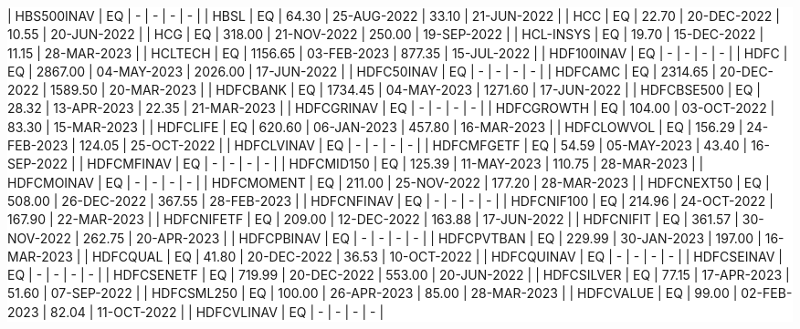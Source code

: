 | HBS500INAV | EQ | - | - | - | - |
| HBSL | EQ | 64.30 | 25-AUG-2022 | 33.10 | 21-JUN-2022 |
| HCC | EQ | 22.70 | 20-DEC-2022 | 10.55 | 20-JUN-2022 |
| HCG | EQ | 318.00 | 21-NOV-2022 | 250.00 | 19-SEP-2022 |
| HCL-INSYS | EQ | 19.70 | 15-DEC-2022 | 11.15 | 28-MAR-2023 |
| HCLTECH | EQ | 1156.65 | 03-FEB-2023 | 877.35 | 15-JUL-2022 |
| HDF100INAV | EQ | - | - | - | - |
| HDFC | EQ | 2867.00 | 04-MAY-2023 | 2026.00 | 17-JUN-2022 |
| HDFC50INAV | EQ | - | - | - | - |
| HDFCAMC | EQ | 2314.65 | 20-DEC-2022 | 1589.50 | 20-MAR-2023 |
| HDFCBANK | EQ | 1734.45 | 04-MAY-2023 | 1271.60 | 17-JUN-2022 |
| HDFCBSE500 | EQ | 28.32 | 13-APR-2023 | 22.35 | 21-MAR-2023 |
| HDFCGRINAV | EQ | - | - | - | - |
| HDFCGROWTH | EQ | 104.00 | 03-OCT-2022 | 83.30 | 15-MAR-2023 |
| HDFCLIFE | EQ | 620.60 | 06-JAN-2023 | 457.80 | 16-MAR-2023 |
| HDFCLOWVOL | EQ | 156.29 | 24-FEB-2023 | 124.05 | 25-OCT-2022 |
| HDFCLVINAV | EQ | - | - | - | - |
| HDFCMFGETF | EQ | 54.59 | 05-MAY-2023 | 43.40 | 16-SEP-2022 |
| HDFCMFINAV | EQ | - | - | - | - |
| HDFCMID150 | EQ | 125.39 | 11-MAY-2023 | 110.75 | 28-MAR-2023 |
| HDFCMOINAV | EQ | - | - | - | - |
| HDFCMOMENT | EQ | 211.00 | 25-NOV-2022 | 177.20 | 28-MAR-2023 |
| HDFCNEXT50 | EQ | 508.00 | 26-DEC-2022 | 367.55 | 28-FEB-2023 |
| HDFCNFINAV | EQ | - | - | - | - |
| HDFCNIF100 | EQ | 214.96 | 24-OCT-2022 | 167.90 | 22-MAR-2023 |
| HDFCNIFETF | EQ | 209.00 | 12-DEC-2022 | 163.88 | 17-JUN-2022 |
| HDFCNIFIT | EQ | 361.57 | 30-NOV-2022 | 262.75 | 20-APR-2023 |
| HDFCPBINAV | EQ | - | - | - | - |
| HDFCPVTBAN | EQ | 229.99 | 30-JAN-2023 | 197.00 | 16-MAR-2023 |
| HDFCQUAL | EQ | 41.80 | 20-DEC-2022 | 36.53 | 10-OCT-2022 |
| HDFCQUINAV | EQ | - | - | - | - |
| HDFCSEINAV | EQ | - | - | - | - |
| HDFCSENETF | EQ | 719.99 | 20-DEC-2022 | 553.00 | 20-JUN-2022 |
| HDFCSILVER | EQ | 77.15 | 17-APR-2023 | 51.60 | 07-SEP-2022 |
| HDFCSML250 | EQ | 100.00 | 26-APR-2023 | 85.00 | 28-MAR-2023 |
| HDFCVALUE | EQ | 99.00 | 02-FEB-2023 | 82.04 | 11-OCT-2022 |
| HDFCVLINAV | EQ | - | - | - | - |